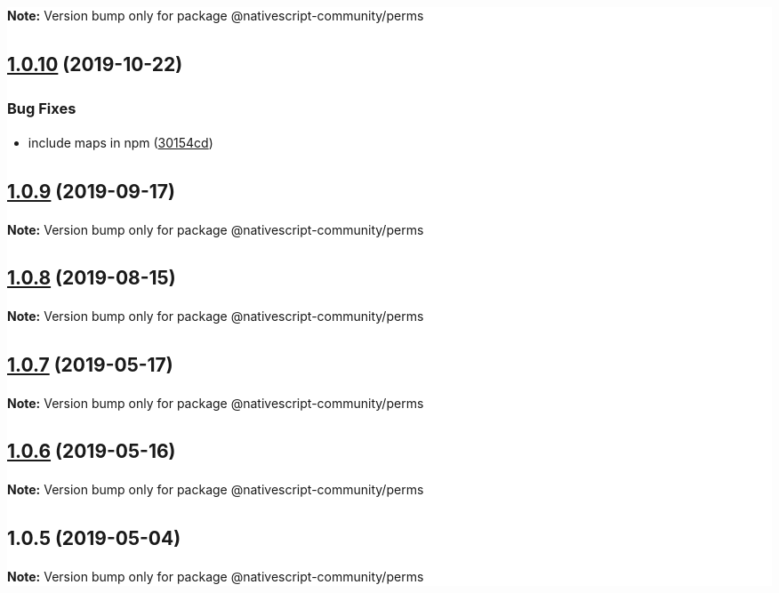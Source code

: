 **Note:** Version bump only for package @nativescript-community/perms





## [1.0.10](https://github.com/nativescript-community/perms/compare/v1.0.9...v1.0.10) (2019-10-22)


### Bug Fixes

* include maps in npm ([30154cd](https://github.com/nativescript-community/perms/commit/30154cd))





## [1.0.9](https://github.com/nativescript-community/perms/compare/v1.0.8...v1.0.9) (2019-09-17)

**Note:** Version bump only for package @nativescript-community/perms





## [1.0.8](https://github.com/nativescript-community/perms/compare/v1.0.7...v1.0.8) (2019-08-15)

**Note:** Version bump only for package @nativescript-community/perms





## [1.0.7](https://github.com/nativescript-community/perms/compare/v1.0.6...v1.0.7) (2019-05-17)

**Note:** Version bump only for package @nativescript-community/perms





## [1.0.6](https://github.com/nativescript-community/perms/compare/v1.0.5...v1.0.6) (2019-05-16)

**Note:** Version bump only for package @nativescript-community/perms





## 1.0.5 (2019-05-04)

**Note:** Version bump only for package @nativescript-community/perms
